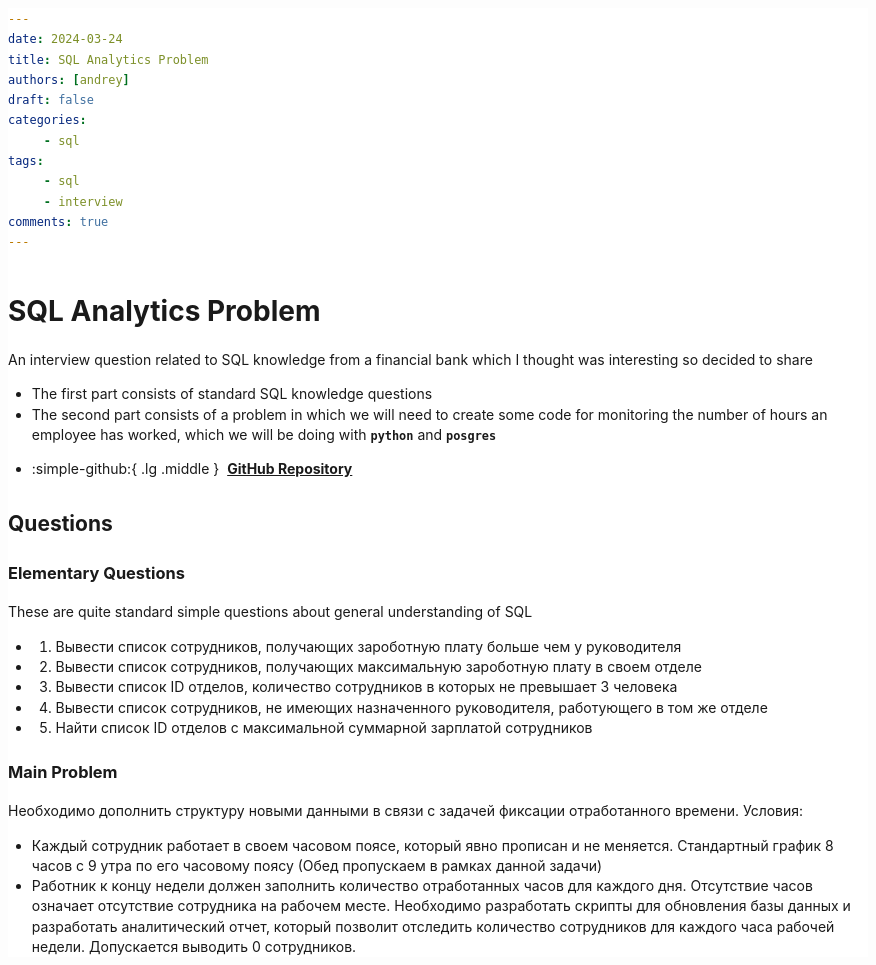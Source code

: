 ```yaml
---
date: 2024-03-24
title: SQL Analytics Problem
authors: [andrey]
draft: false
categories:
     - sql
tags:
     - sql
     - interview
comments: true
---
```


# **SQL Analytics Problem**

An interview question related to SQL knowledge from a financial bank which I thought was interesting so decided to share

- The first part consists of standard SQL knowledge questions 
- The second part consists of a problem in which we will need to create some code for monitoring the number of hours an employee has worked, which we will be doing with **`python`** and **`posgres`**



<div class="grid cards" markdown>

  - :simple-github:{ .lg .middle }&nbsp; <b>[GitHub Repository](https://github.com/shtrausslearning/postgreSQL/blob/main/testing_problem.ipynb)</b>

</div>

## **Questions**

### **Elementary Questions**

These are quite standard simple questions about general understanding of SQL

- 1) Вывести список сотрудников, получающих зароботную плату больше чем у руководителя
- 2) Вывести список сотрудников, получающих максимальную зароботную плату в своем отделе
- 3) Вывести список ID отделов, количество сотрудников в которых не превышает 3 человека
- 4) Вывести список сотрудников, не имеющих назначенного руководителя, работующего в том же отделе
- 5) Найти список ID отделов с максимальной суммарной зарплатой сотрудников


### **Main Problem**

Необходимо дополнить структуру новыми данными в связи с задачей фиксации отработанного
времени. Условия:

- Каждый сотрудник работает в своем часовом поясе, который явно прописан и не
меняется. Стандартный график 8 часов с 9 утра по его часовому поясу (Обед пропускаем в
рамках данной задачи)
- Работник к концу недели должен заполнить количество отработанных часов для каждого
дня. Отсутствие часов означает отсутствие сотрудника на рабочем месте.
Необходимо разработать скрипты для обновления базы данных и разработать аналитический
отчет, который позволит отследить количество сотрудников для каждого часа рабочей недели.
Допускается выводить 0 сотрудников.
